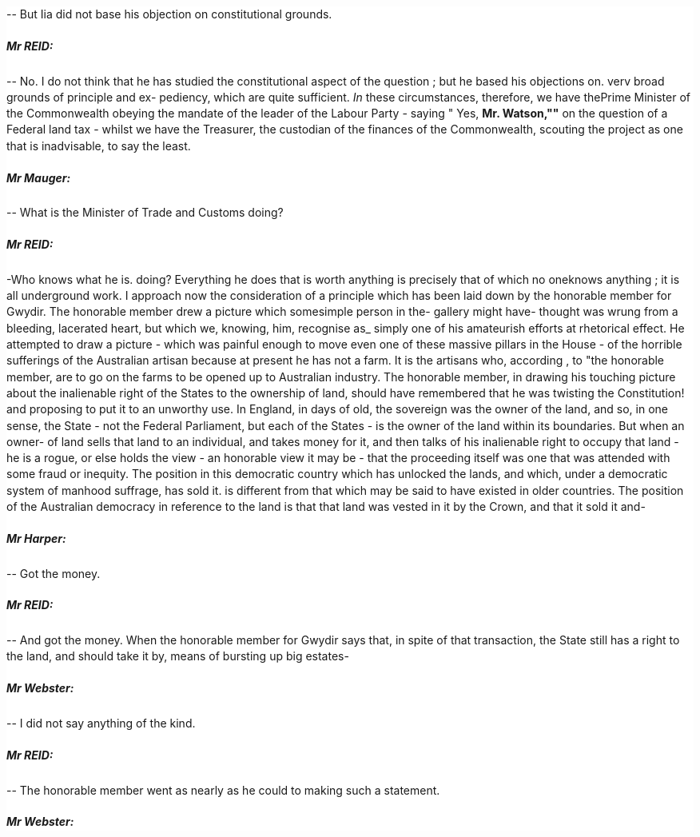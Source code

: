 --  But Iia did not base his objection on constitutional grounds. 

##### Mr REID:

-- No. I do not think that he has studied the constitutional aspect of the question ; but he based his objections on. verv broad grounds of principle and ex-  pediency, which are quite sufficient.  *In*  these circumstances, therefore, we have thePrime Minister of the Commonwealth obeying the mandate of the leader of the Labour Party - saying " Yes,  **Mr. Watson,""**  on the question of a Federal land tax - whilst we have the Treasurer, the custodian of the finances of the Commonwealth, scouting the project as one that is inadvisable, to say the least. 

##### Mr Mauger:

--  What is the Minister of Trade and Customs doing? 

##### Mr REID:

-Who knows what he is. doing? Everything he does that is worth anything is precisely that of which no oneknows anything ; it is all underground work. I approach now the consideration of a principle which has been laid down by the honorable member for Gwydir. The honorable member drew a picture which somesimple person in the- gallery might have-  thought was wrung from a bleeding, lacerated heart, but which we, knowing, him, recognise as_ simply one of his amateurish efforts at rhetorical effect. He attempted to draw a picture - which was painful enough to move even one of these massive pillars in the House - of the horrible sufferings of the Australian artisan because at present he has not a farm. It is the artisans who, according , to "the honorable member, are to go on the farms to be opened up to Australian industry. The honorable member, in drawing his touching picture about the inalienable right of the States to the ownership of land, should have remembered that he was twisting the Constitution! and proposing to put it to an unworthy use. In England, in days of old, the sovereign was the owner of the land, and so, in one sense, the State - not the Federal Parliament, but each of the States - is the owner of the land within its boundaries. But when an owner- of land sells that land to an individual, and takes money for it, and then talks of his inalienable right to occupy that land - he is a rogue, or else holds the view - an honorable view it may be - that the proceeding itself was one that was attended with some fraud or inequity. The position in this democratic country which has unlocked the lands, and which, under a democratic system of manhood suffrage, has sold it. is different from that which may be said to have existed in older countries. The position of the Australian democracy in reference to the land is that that land was vested in it by the Crown, and that it sold it and- 

##### Mr Harper:

-- Got the money. 

##### Mr REID:

-- And got the money. When the honorable member for Gwydir says that, in spite of that transaction, the State still has a right to the land, and should take it by, means of bursting up big estates- 

##### Mr Webster:

-- I did not say anything of the kind. 

##### Mr REID:

-- The honorable member went as nearly as he could to making such a statement. 

##### Mr Webster:
